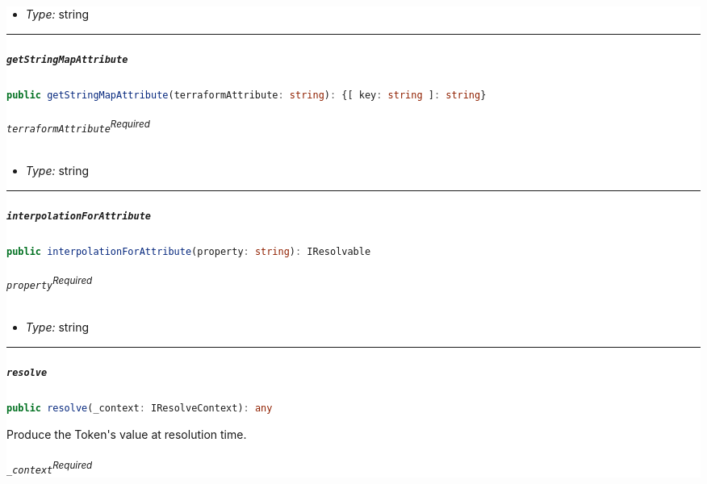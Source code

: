 - *Type:* string

---

##### `getStringMapAttribute` <a name="getStringMapAttribute" id="rhizo-co-terraform-provider-oci.dataOciMonitoringAlarmSuppressions.DataOciMonitoringAlarmSuppressionsAlarmSuppressionCollectionItemsAlarmSuppressionTargetOutputReference.getStringMapAttribute"></a>

```typescript
public getStringMapAttribute(terraformAttribute: string): {[ key: string ]: string}
```

###### `terraformAttribute`<sup>Required</sup> <a name="terraformAttribute" id="rhizo-co-terraform-provider-oci.dataOciMonitoringAlarmSuppressions.DataOciMonitoringAlarmSuppressionsAlarmSuppressionCollectionItemsAlarmSuppressionTargetOutputReference.getStringMapAttribute.parameter.terraformAttribute"></a>

- *Type:* string

---

##### `interpolationForAttribute` <a name="interpolationForAttribute" id="rhizo-co-terraform-provider-oci.dataOciMonitoringAlarmSuppressions.DataOciMonitoringAlarmSuppressionsAlarmSuppressionCollectionItemsAlarmSuppressionTargetOutputReference.interpolationForAttribute"></a>

```typescript
public interpolationForAttribute(property: string): IResolvable
```

###### `property`<sup>Required</sup> <a name="property" id="rhizo-co-terraform-provider-oci.dataOciMonitoringAlarmSuppressions.DataOciMonitoringAlarmSuppressionsAlarmSuppressionCollectionItemsAlarmSuppressionTargetOutputReference.interpolationForAttribute.parameter.property"></a>

- *Type:* string

---

##### `resolve` <a name="resolve" id="rhizo-co-terraform-provider-oci.dataOciMonitoringAlarmSuppressions.DataOciMonitoringAlarmSuppressionsAlarmSuppressionCollectionItemsAlarmSuppressionTargetOutputReference.resolve"></a>

```typescript
public resolve(_context: IResolveContext): any
```

Produce the Token's value at resolution time.

###### `_context`<sup>Required</sup> <a name="_context" id="rhizo-co-terraform-provider-oci.dataOciMonitoringAlarmSuppressions.DataOciMonitoringAlarmSuppressionsAlarmSuppressionCollectionItemsAlarmSuppressionTargetOutputReference.resolve.parameter._context"></a>
